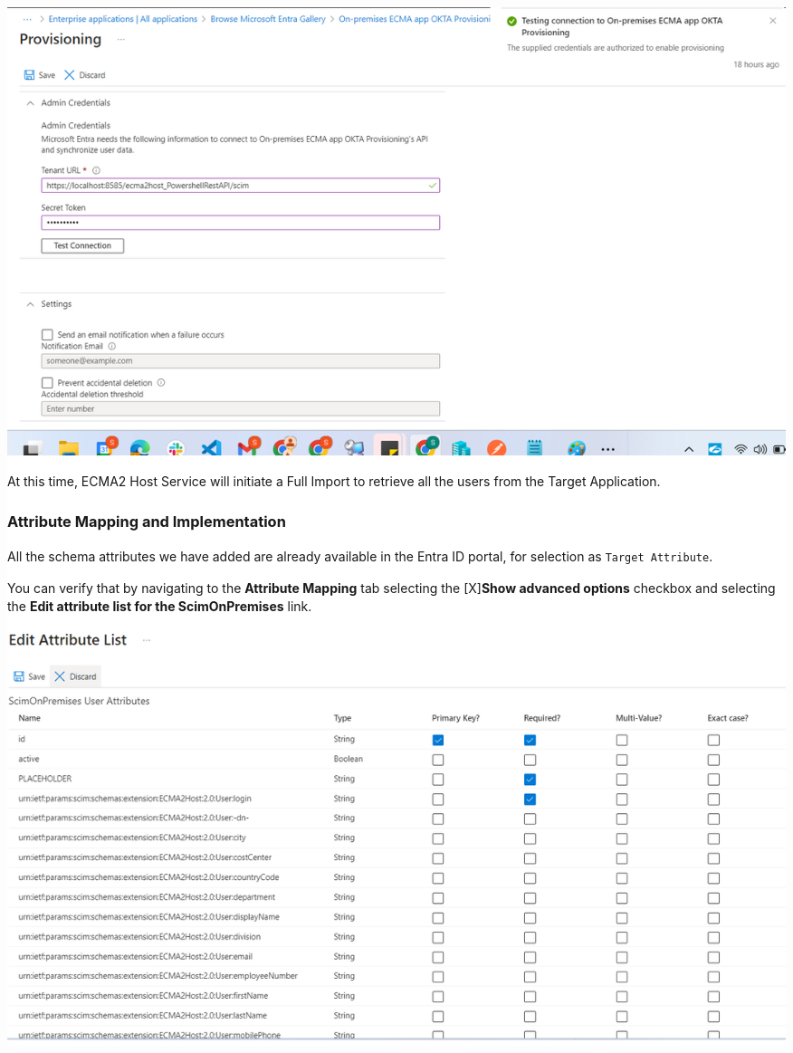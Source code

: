 ![Entra ID Test Connector](/assets/img/PowershellConnectorGenerateTestCred.png)

At this time, ECMA2 Host Service will initiate a Full Import to retrieve all the users from the Target Application.

### Attribute Mapping and Implementation

All the schema attributes we have added are already available in the Entra ID portal, for selection as `Target Attribute`.

You can verify that by navigating to the **Attribute Mapping** tab selecting the [X]**Show advanced options**
checkbox and selecting the **Edit attribute list for the ScimOnPremises** link.

![Entra Attribute List](/assets/img/PowershellConnectorEntraAttributeList.png)
